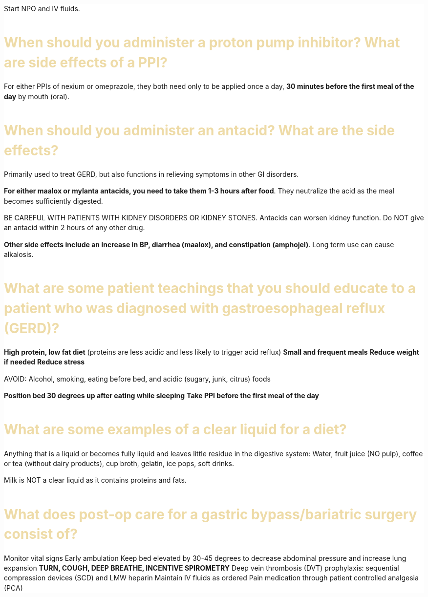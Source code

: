 Start NPO and IV fluids. 
# <font color="#eedba7">When should you administer a proton pump inhibitor? What are side effects of a PPI?</font>

For either PPIs of nexium or omeprazole, they both need only to be applied once a day, **30 minutes before the first meal of the day** by mouth (oral).
# <font color="#eedba7">When should you administer an antacid? What are the side effects?</font>

Primarily used to treat GERD, but also functions in relieving symptoms in other GI disorders.

**For either maalox or mylanta antacids, you need to take them 1-3 hours after food**. They neutralize the acid as the meal becomes sufficiently digested.

BE CAREFUL WITH PATIENTS WITH KIDNEY DISORDERS OR KIDNEY STONES. Antacids can worsen kidney function. Do NOT give an antacid within 2 hours of any other drug.

**Other side effects include an increase in BP, diarrhea (maalox), and constipation (amphojel)**. Long term use can cause alkalosis. 
# <font color="#eedba7">What are some patient teachings that you should educate to a patient who was diagnosed with gastroesophageal reflux (GERD)?</font>

**High protein, low fat diet** (proteins are less acidic and less likely to trigger acid reflux)
**Small and frequent meals**
**Reduce weight if needed**
**Reduce stress**

AVOID: Alcohol, smoking, eating before bed, and acidic (sugary, junk, citrus) foods

**Position bed 30 degrees up after eating while sleeping**
**Take PPI before the first meal of the day**
# <font color="#eedba7">What are some examples of a clear liquid for a diet?</font>

Anything that is a liquid or becomes fully liquid and leaves little residue in the digestive system:
Water, fruit juice (NO pulp), coffee or tea (without dairy products), cup broth, gelatin, ice pops, soft drinks.

Milk is NOT a clear liquid as it contains proteins and fats.
# <font color="#eedba7">What does post-op care for a gastric bypass/bariatric surgery consist of?</font>

Monitor vital signs
Early ambulation
Keep bed elevated by 30-45 degrees to decrease abdominal pressure and increase lung expansion
**TURN, COUGH, DEEP BREATHE, INCENTIVE SPIROMETRY**
Deep vein thrombosis (DVT) prophylaxis: sequential compression devices (SCD) and LMW heparin
Maintain IV fluids as ordered
Pain medication through patient controlled analgesia (PCA)
